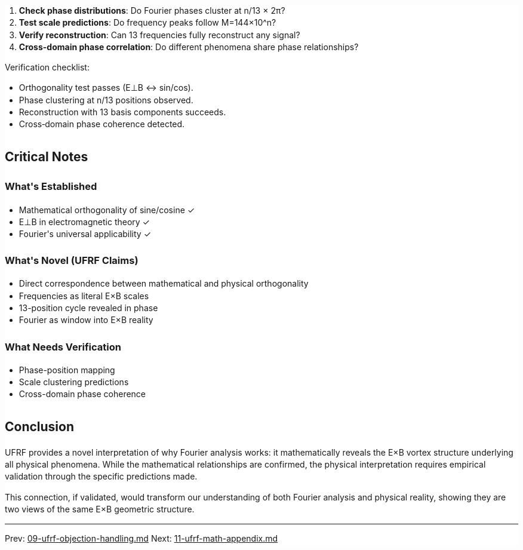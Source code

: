 1. **Check phase distributions**: Do Fourier phases cluster at n/13 × 2π?
2. **Test scale predictions**: Do frequency peaks follow M=144×10^n?
3. **Verify reconstruction**: Can 13 frequencies fully reconstruct any signal?
4. **Cross-domain phase correlation**: Do different phenomena share phase relationships?
 
Verification checklist:
- Orthogonality test passes (E⊥B ↔ sin/cos).
- Phase clustering at n/13 positions observed.
- Reconstruction with 13 basis components succeeds.
- Cross‑domain phase coherence detected.

## Critical Notes

### What's Established
- Mathematical orthogonality of sine/cosine ✓
- E⊥B in electromagnetic theory ✓
- Fourier's universal applicability ✓

### What's Novel (UFRF Claims)
- Direct correspondence between mathematical and physical orthogonality
- Frequencies as literal E×B scales
- 13-position cycle revealed in phase
- Fourier as window into E×B reality

### What Needs Verification
- Phase-position mapping
- Scale clustering predictions
- Cross-domain phase coherence

## Conclusion

UFRF provides a novel interpretation of why Fourier analysis works: it mathematically reveals the E×B vortex structure underlying all physical phenomena. While the mathematical relationships are confirmed, the physical interpretation requires empirical validation through the specific predictions made.

This connection, if validated, would transform our understanding of both Fourier analysis and physical reality, showing they are two views of the same E×B geometric structure.

---

Prev: [09-ufrf-objection-handling.md](09-ufrf-objection-handling.md)
Next: [11-ufrf-math-appendix.md](11-ufrf-math-appendix.md)
